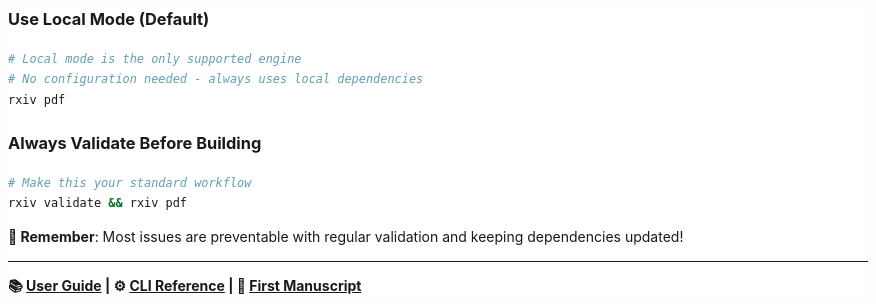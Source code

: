 ### Use Local Mode (Default)
```bash
# Local mode is the only supported engine
# No configuration needed - always uses local dependencies
rxiv pdf
```

### Always Validate Before Building
```bash
# Make this your standard workflow
rxiv validate && rxiv pdf
```

**🎯 Remember**: Most issues are preventable with regular validation and keeping dependencies updated!

---

**📚 [User Guide](../guides/user_guide.md) | ⚙️ [CLI Reference](../reference/cli-reference.md) | 🚀 [First Manuscript](../quick-start/first-manuscript.md)**